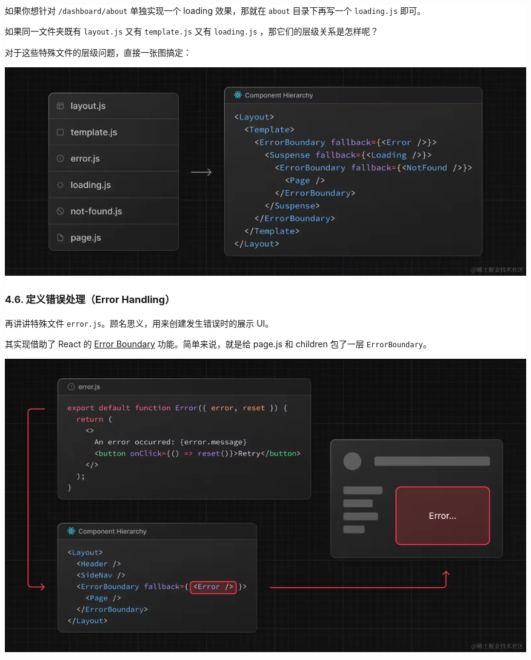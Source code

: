 如果你想针对 `/dashboard/about` 单独实现一个 loading 效果，那就在 `about` 目录下再写一个 `loading.js` 即可。

如果同一文件夹既有 `layout.js` 又有 `template.js` 又有 `loading.js` ，那它们的层级关系是怎样呢？

对于这些特殊文件的层级问题，直接一张图搞定：

![image.png](./images/34a42d3e72665a26ea5d6d38aa2d50cf.webp )

### 4.6. 定义错误处理（Error Handling）

再讲讲特殊文件 `error.js`。顾名思义，用来创建发生错误时的展示 UI。

其实现借助了 React 的 [Error Boundary](https://react.dev/reference/react/Component#catching-rendering-errors-with-an-error-boundary) 功能。简单来说，就是给 page.js 和 children 包了一层 `ErrorBoundary`。

![image.png](./images/74a35eb946b1a4e4f12b9e1008c11ed0.webp )
